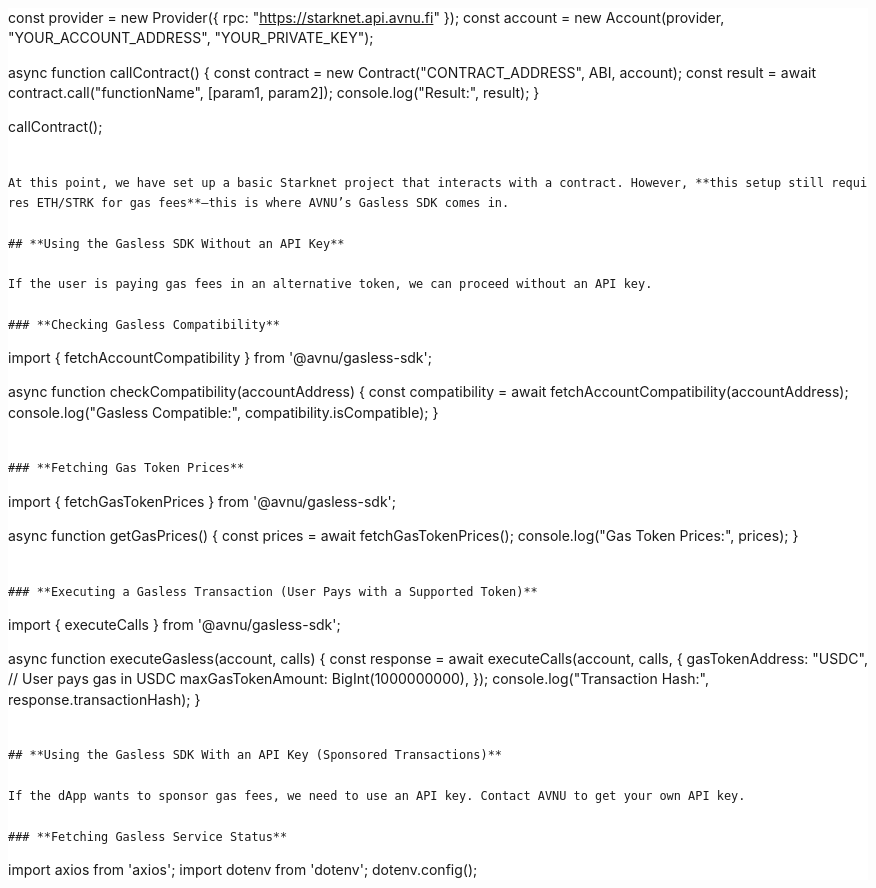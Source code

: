 const provider = new Provider({ rpc: "https://starknet.api.avnu.fi" });
const account = new Account(provider, "YOUR_ACCOUNT_ADDRESS", "YOUR_PRIVATE_KEY");

async function callContract() {
    const contract = new Contract("CONTRACT_ADDRESS", ABI, account);
    const result = await contract.call("functionName", [param1, param2]);
    console.log("Result:", result);
}

callContract();
```

At this point, we have set up a basic Starknet project that interacts with a contract. However, **this setup still requires ETH/STRK for gas fees**—this is where AVNU’s Gasless SDK comes in.

## **Using the Gasless SDK Without an API Key**

If the user is paying gas fees in an alternative token, we can proceed without an API key.

### **Checking Gasless Compatibility**

```
import { fetchAccountCompatibility } from '@avnu/gasless-sdk';

async function checkCompatibility(accountAddress) {
    const compatibility = await fetchAccountCompatibility(accountAddress);
    console.log("Gasless Compatible:", compatibility.isCompatible);
}
```

### **Fetching Gas Token Prices**

```
import { fetchGasTokenPrices } from '@avnu/gasless-sdk';

async function getGasPrices() {
    const prices = await fetchGasTokenPrices();
    console.log("Gas Token Prices:", prices);
}
```

### **Executing a Gasless Transaction (User Pays with a Supported Token)**

```
import { executeCalls } from '@avnu/gasless-sdk';

async function executeGasless(account, calls) {
    const response = await executeCalls(account, calls, {
        gasTokenAddress: "USDC", // User pays gas in USDC
        maxGasTokenAmount: BigInt(1000000000),
    });
    console.log("Transaction Hash:", response.transactionHash);
}
```

## **Using the Gasless SDK With an API Key (Sponsored Transactions)**

If the dApp wants to sponsor gas fees, we need to use an API key. Contact AVNU to get your own API key.

### **Fetching Gasless Service Status**

```
import axios from 'axios';
import dotenv from 'dotenv';
dotenv.config();
